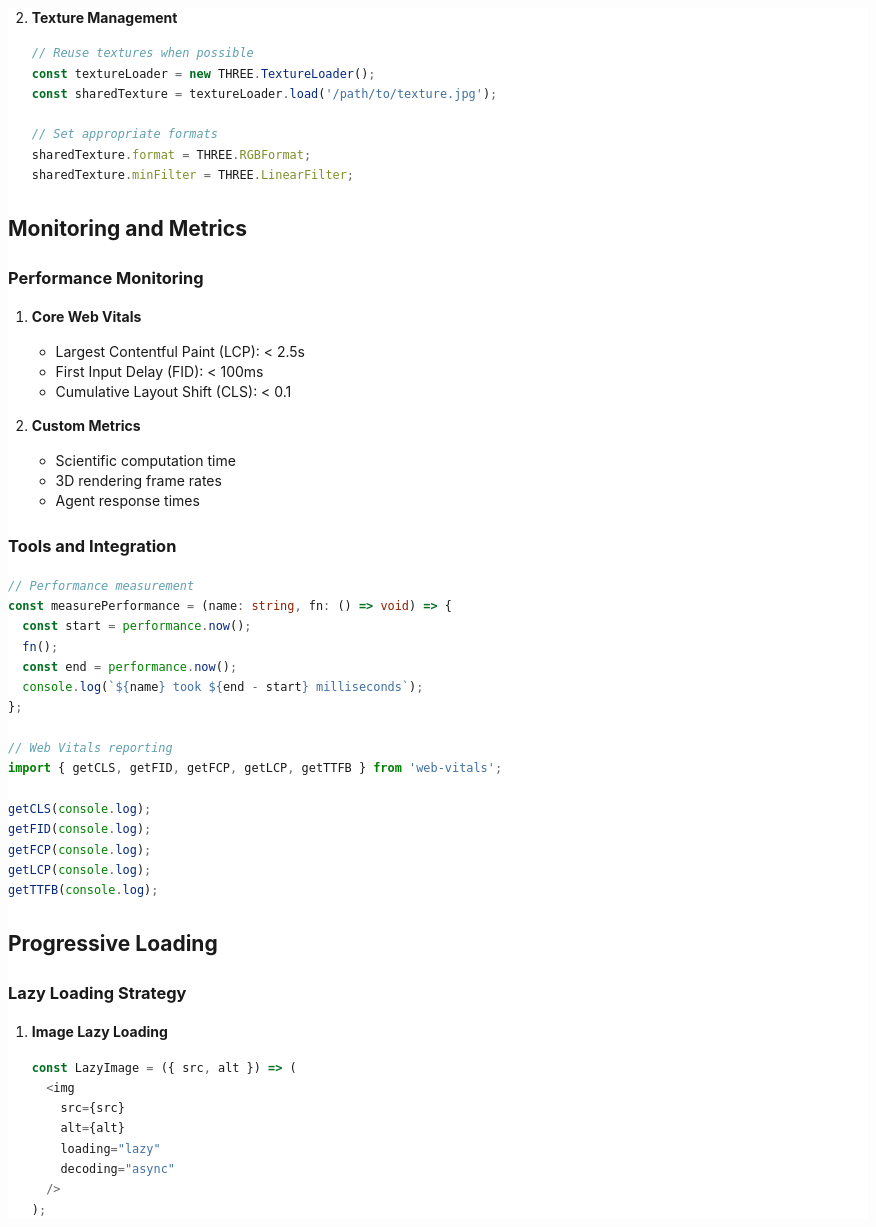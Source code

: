 2. **Texture Management**
   ```typescript
   // Reuse textures when possible
   const textureLoader = new THREE.TextureLoader();
   const sharedTexture = textureLoader.load('/path/to/texture.jpg');
   
   // Set appropriate formats
   sharedTexture.format = THREE.RGBFormat;
   sharedTexture.minFilter = THREE.LinearFilter;
   ```

## Monitoring and Metrics

### Performance Monitoring

1. **Core Web Vitals**
   - Largest Contentful Paint (LCP): < 2.5s
   - First Input Delay (FID): < 100ms
   - Cumulative Layout Shift (CLS): < 0.1

2. **Custom Metrics**
   - Scientific computation time
   - 3D rendering frame rates
   - Agent response times

### Tools and Integration

```typescript
// Performance measurement
const measurePerformance = (name: string, fn: () => void) => {
  const start = performance.now();
  fn();
  const end = performance.now();
  console.log(`${name} took ${end - start} milliseconds`);
};

// Web Vitals reporting
import { getCLS, getFID, getFCP, getLCP, getTTFB } from 'web-vitals';

getCLS(console.log);
getFID(console.log);
getFCP(console.log);
getLCP(console.log);
getTTFB(console.log);
```

## Progressive Loading

### Lazy Loading Strategy

1. **Image Lazy Loading**
   ```typescript
   const LazyImage = ({ src, alt }) => (
     <img 
       src={src} 
       alt={alt} 
       loading="lazy"
       decoding="async"
     />
   );
   ```
